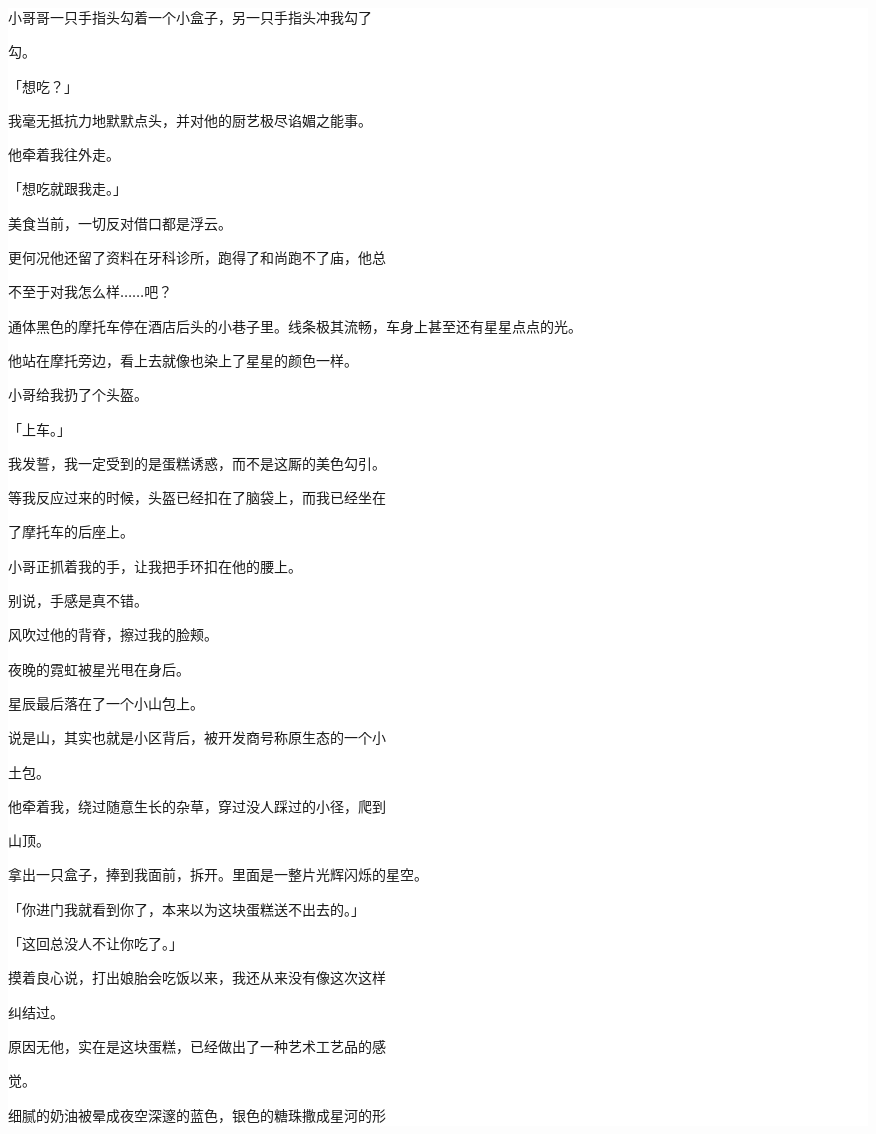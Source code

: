 小哥哥一只手指头勾着一个小盒子，另一只手指头冲我勾了

勾。

「想吃？」

我毫无抵抗力地默默点头，并对他的厨艺极尽谄媚之能事。

他牵着我往外走。

「想吃就跟我走。」

美食当前，一切反对借口都是浮云。

更何况他还留了资料在牙科诊所，跑得了和尚跑不了庙，他总

不至于对我怎么样……吧？

通体黑色的摩托车停在酒店后头的小巷子里。线条极其流畅，车身上甚至还有星星点点的光。

他站在摩托旁边，看上去就像也染上了星星的颜色一样。

小哥给我扔了个头盔。

「上车。」

我发誓，我一定受到的是蛋糕诱惑，而不是这厮的美色勾引。

等我反应过来的时候，头盔已经扣在了脑袋上，而我已经坐在

了摩托车的后座上。

小哥正抓着我的手，让我把手环扣在他的腰上。

别说，手感是真不错。

风吹过他的背脊，擦过我的脸颊。

夜晚的霓虹被星光甩在身后。

星辰最后落在了一个小山包上。

说是山，其实也就是小区背后，被开发商号称原生态的一个小

土包。

他牵着我，绕过随意生长的杂草，穿过没人踩过的小径，爬到

山顶。

拿出一只盒子，捧到我面前，拆开。里面是一整片光辉闪烁的星空。

「你进门我就看到你了，本来以为这块蛋糕送不出去的。」

「这回总没人不让你吃了。」

摸着良心说，打出娘胎会吃饭以来，我还从来没有像这次这样

纠结过。

原因无他，实在是这块蛋糕，已经做出了一种艺术工艺品的感

觉。

细腻的奶油被晕成夜空深邃的蓝色，银色的糖珠撒成星河的形
